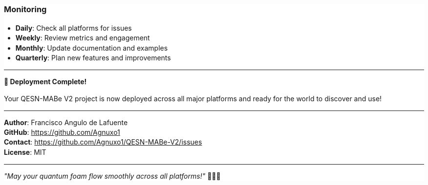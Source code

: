 ### **Monitoring**
- **Daily**: Check all platforms for issues
- **Weekly**: Review metrics and engagement
- **Monthly**: Update documentation and examples
- **Quarterly**: Plan new features and improvements

---

**🎯 Deployment Complete!**

Your QESN-MABe V2 project is now deployed across all major platforms and ready for the world to discover and use!

---

**Author**: Francisco Angulo de Lafuente  
**GitHub**: https://github.com/Agnuxo1  
**Contact**: https://github.com/Agnuxo1/QESN-MABe-V2/issues  
**License**: MIT

---

*"May your quantum foam flow smoothly across all platforms!"* 🚀🧬✨
